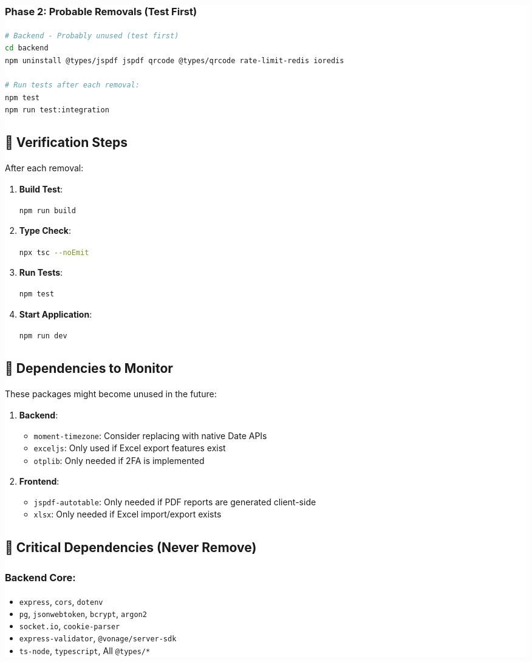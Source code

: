 ### Phase 2: Probable Removals (Test First)
```bash
# Backend - Probably unused (test first)
cd backend
npm uninstall @types/jspdf jspdf qrcode @types/qrcode rate-limit-redis ioredis

# Run tests after each removal:
npm test
npm run test:integration
```

## 🧪 Verification Steps

After each removal:

1. **Build Test**:
   ```bash
   npm run build
   ```

2. **Type Check**:
   ```bash
   npx tsc --noEmit
   ```

3. **Run Tests**:
   ```bash
   npm test
   ```

4. **Start Application**:
   ```bash
   npm run dev
   ```

## 📝 Dependencies to Monitor

These packages might become unused in the future:

1. **Backend**:
   - `moment-timezone`: Consider replacing with native Date APIs
   - `exceljs`: Only used if Excel export features exist
   - `otplib`: Only needed if 2FA is implemented

2. **Frontend**:
   - `jspdf-autotable`: Only needed if PDF reports are generated client-side
   - `xlsx`: Only needed if Excel import/export exists

## 🚨 Critical Dependencies (Never Remove)

### Backend Core:
- `express`, `cors`, `dotenv`
- `pg`, `jsonwebtoken`, `bcrypt`, `argon2`
- `socket.io`, `cookie-parser`
- `express-validator`, `@vonage/server-sdk`
- `ts-node`, `typescript`, All `@types/*`
